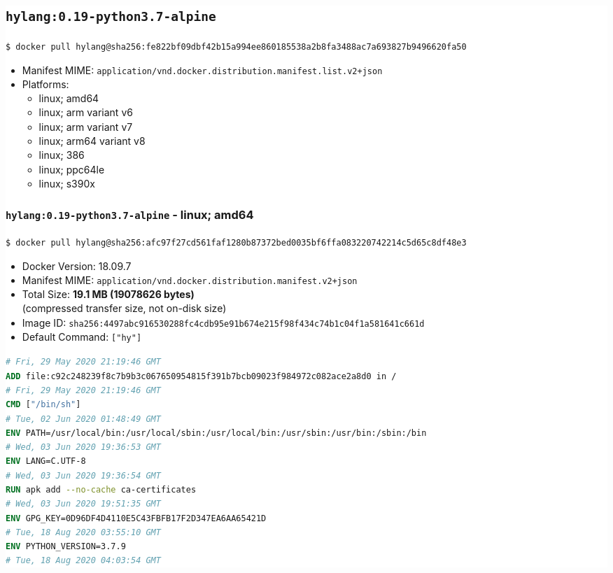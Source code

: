 ## `hylang:0.19-python3.7-alpine`

```console
$ docker pull hylang@sha256:fe822bf09dbf42b15a994ee860185538a2b8fa3488ac7a693827b9496620fa50
```

-	Manifest MIME: `application/vnd.docker.distribution.manifest.list.v2+json`
-	Platforms:
	-	linux; amd64
	-	linux; arm variant v6
	-	linux; arm variant v7
	-	linux; arm64 variant v8
	-	linux; 386
	-	linux; ppc64le
	-	linux; s390x

### `hylang:0.19-python3.7-alpine` - linux; amd64

```console
$ docker pull hylang@sha256:afc97f27cd561faf1280b87372bed0035bf6ffa083220742214c5d65c8df48e3
```

-	Docker Version: 18.09.7
-	Manifest MIME: `application/vnd.docker.distribution.manifest.v2+json`
-	Total Size: **19.1 MB (19078626 bytes)**  
	(compressed transfer size, not on-disk size)
-	Image ID: `sha256:4497abc916530288fc4cdb95e91b674e215f98f434c74b1c04f1a581641c661d`
-	Default Command: `["hy"]`

```dockerfile
# Fri, 29 May 2020 21:19:46 GMT
ADD file:c92c248239f8c7b9b3c067650954815f391b7bcb09023f984972c082ace2a8d0 in / 
# Fri, 29 May 2020 21:19:46 GMT
CMD ["/bin/sh"]
# Tue, 02 Jun 2020 01:48:49 GMT
ENV PATH=/usr/local/bin:/usr/local/sbin:/usr/local/bin:/usr/sbin:/usr/bin:/sbin:/bin
# Wed, 03 Jun 2020 19:36:53 GMT
ENV LANG=C.UTF-8
# Wed, 03 Jun 2020 19:36:54 GMT
RUN apk add --no-cache ca-certificates
# Wed, 03 Jun 2020 19:51:35 GMT
ENV GPG_KEY=0D96DF4D4110E5C43FBFB17F2D347EA6AA65421D
# Tue, 18 Aug 2020 03:55:10 GMT
ENV PYTHON_VERSION=3.7.9
# Tue, 18 Aug 2020 04:03:54 GMT
```